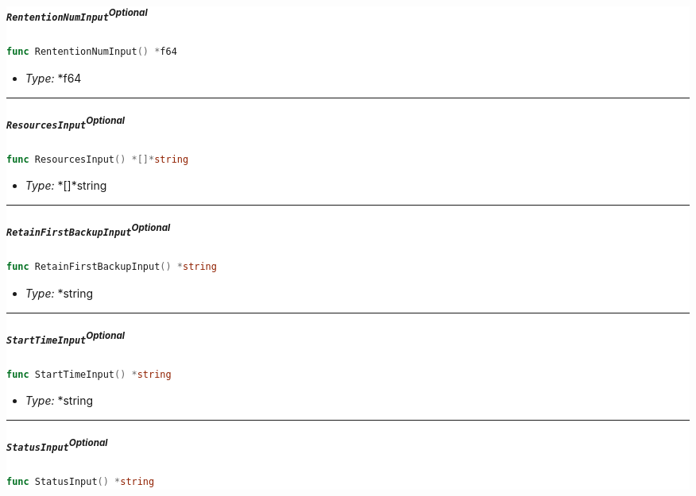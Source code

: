 
##### `RententionNumInput`<sup>Optional</sup> <a name="RententionNumInput" id="@cdktf/provider-opentelekomcloud.vbsBackupPolicyV2.VbsBackupPolicyV2.property.rententionNumInput"></a>

```go
func RententionNumInput() *f64
```

- *Type:* *f64

---

##### `ResourcesInput`<sup>Optional</sup> <a name="ResourcesInput" id="@cdktf/provider-opentelekomcloud.vbsBackupPolicyV2.VbsBackupPolicyV2.property.resourcesInput"></a>

```go
func ResourcesInput() *[]*string
```

- *Type:* *[]*string

---

##### `RetainFirstBackupInput`<sup>Optional</sup> <a name="RetainFirstBackupInput" id="@cdktf/provider-opentelekomcloud.vbsBackupPolicyV2.VbsBackupPolicyV2.property.retainFirstBackupInput"></a>

```go
func RetainFirstBackupInput() *string
```

- *Type:* *string

---

##### `StartTimeInput`<sup>Optional</sup> <a name="StartTimeInput" id="@cdktf/provider-opentelekomcloud.vbsBackupPolicyV2.VbsBackupPolicyV2.property.startTimeInput"></a>

```go
func StartTimeInput() *string
```

- *Type:* *string

---

##### `StatusInput`<sup>Optional</sup> <a name="StatusInput" id="@cdktf/provider-opentelekomcloud.vbsBackupPolicyV2.VbsBackupPolicyV2.property.statusInput"></a>

```go
func StatusInput() *string
```
